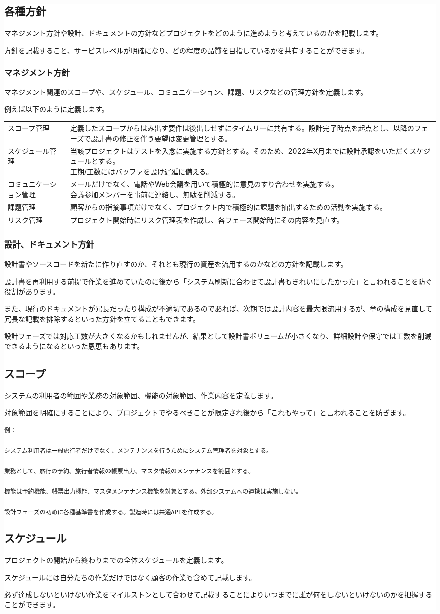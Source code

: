 ## 各種方針
マネジメント方針や設計、ドキュメントの方針などプロジェクトをどのように進めようと考えているのかを記載します。

方針を記載すること、サービスレベルが明確になり、どの程度の品質を目指しているかを共有することができます。
### マネジメント方針
マネジメント関連のスコープや、スケジュール、コミュニケーション、課題、リスクなどの管理方針を定義します。

例えば以下のように定義します。

|             |                                                                                        |
|-------------|----------------------------------------------------------------------------------------|
| スコープ管理      | 定義したスコープからはみ出す要件は後出しせずにタイムリーに共有する。設計完了時点を起点とし、以降のフェーズで設計書の修正を伴う要望は変更管理とする。             |
| スケジュール管理    | 当該プロジェクトはテストを入念に実施する方針とする。そのため、2022年X月までに設計承認をいただくスケジュールとする。<br/>工期/工数にはバッファを設け遅延に備える。 |
| コミュニケーション管理 | メールだけでなく、電話やWeb会議を用いて積極的に意見のすり合わせを実施する。 <br>会議参加メンバーを事前に連絡し、無駄を削減する。                                           |
| 課題管理      | 顧客からの指摘事項だけでなく、プロジェクト内で積極的に課題を抽出するための活動を実施する。 |
| リスク管理      | プロジェクト開始時にリスク管理表を作成し、各フェーズ開始時にその内容を見直す。 |
	
### 設計、ドキュメント方針	
設計書やソースコードを新たに作り直すのか、それとも現行の資産を流用するのかなどの方針を記載します。

設計書を再利用する前提で作業を進めていたのに後から「システム刷新に合わせて設計書もきれいにしたかった」と言われることを防ぐ役割があります。

また、現行のドキュメントが冗長だったり構成が不適切であるのであれば、次期では設計内容を最大限流用するが、章の構成を見直して冗長な記載を排除するといった方針を立てることもできます。

設計フェーズでは対応工数が大きくなるかもしれませんが、結果として設計書ボリュームが小さくなり、詳細設計や保守では工数を削減できるようになるといった恩恵もあります。

## スコープ
システムの利用者の範囲や業務の対象範囲、機能の対象範囲、作業内容を定義します。

対象範囲を明確にすることにより、プロジェクトでやるべきことが限定され後から「これもやって」と言われることを防ぎます。

```
例：

システム利用者は一般旅行者だけでなく、メンテナンスを行うためにシステム管理者を対象とする。

業務として、旅行の予約、旅行者情報の帳票出力、マスタ情報のメンテナンスを範囲とする。

機能は予約機能、帳票出力機能、マスタメンテナンス機能を対象とする。外部システムへの連携は実施しない。

設計フェーズの初めに各種基準書を作成する。製造時には共通APIを作成する。
```

## スケジュール
プロジェクトの開始から終わりまでの全体スケジュールを定義します。

スケジュールには自分たちの作業だけではなく顧客の作業も含めて記載します。

必ず達成しないといけない作業をマイルストンとして合わせて記載することによりいつまでに誰が何をしないといけないのかを把握することができます。
